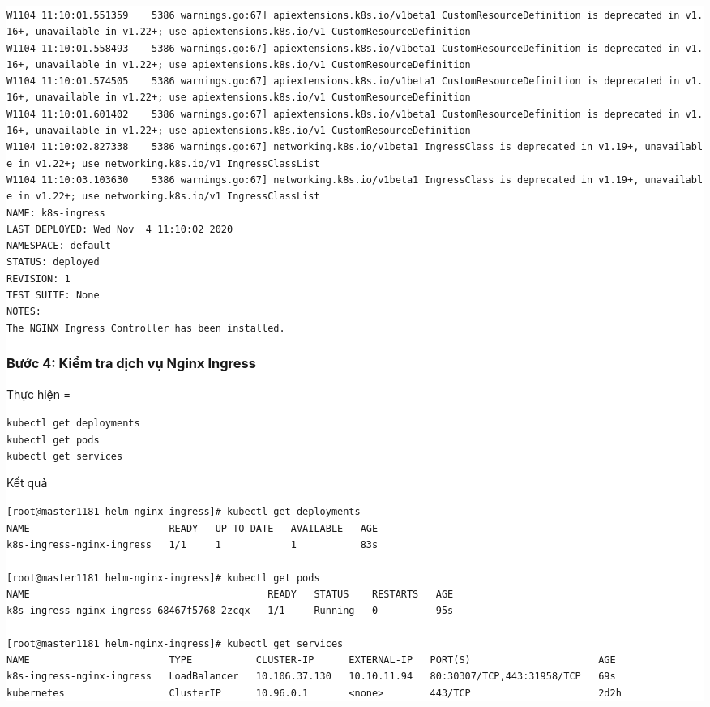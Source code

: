 ```
W1104 11:10:01.551359    5386 warnings.go:67] apiextensions.k8s.io/v1beta1 CustomResourceDefinition is deprecated in v1.16+, unavailable in v1.22+; use apiextensions.k8s.io/v1 CustomResourceDefinition
W1104 11:10:01.558493    5386 warnings.go:67] apiextensions.k8s.io/v1beta1 CustomResourceDefinition is deprecated in v1.16+, unavailable in v1.22+; use apiextensions.k8s.io/v1 CustomResourceDefinition
W1104 11:10:01.574505    5386 warnings.go:67] apiextensions.k8s.io/v1beta1 CustomResourceDefinition is deprecated in v1.16+, unavailable in v1.22+; use apiextensions.k8s.io/v1 CustomResourceDefinition
W1104 11:10:01.601402    5386 warnings.go:67] apiextensions.k8s.io/v1beta1 CustomResourceDefinition is deprecated in v1.16+, unavailable in v1.22+; use apiextensions.k8s.io/v1 CustomResourceDefinition
W1104 11:10:02.827338    5386 warnings.go:67] networking.k8s.io/v1beta1 IngressClass is deprecated in v1.19+, unavailable in v1.22+; use networking.k8s.io/v1 IngressClassList
W1104 11:10:03.103630    5386 warnings.go:67] networking.k8s.io/v1beta1 IngressClass is deprecated in v1.19+, unavailable in v1.22+; use networking.k8s.io/v1 IngressClassList
NAME: k8s-ingress
LAST DEPLOYED: Wed Nov  4 11:10:02 2020
NAMESPACE: default
STATUS: deployed
REVISION: 1
TEST SUITE: None
NOTES:
The NGINX Ingress Controller has been installed.
```

### Bước 4: Kiểm tra dịch vụ Nginx Ingress

Thực hiện =
```
kubectl get deployments
kubectl get pods
kubectl get services
```

Kết quả
```
[root@master1181 helm-nginx-ingress]# kubectl get deployments
NAME                        READY   UP-TO-DATE   AVAILABLE   AGE
k8s-ingress-nginx-ingress   1/1     1            1           83s

[root@master1181 helm-nginx-ingress]# kubectl get pods
NAME                                         READY   STATUS    RESTARTS   AGE
k8s-ingress-nginx-ingress-68467f5768-2zcqx   1/1     Running   0          95s

[root@master1181 helm-nginx-ingress]# kubectl get services
NAME                        TYPE           CLUSTER-IP      EXTERNAL-IP   PORT(S)                      AGE
k8s-ingress-nginx-ingress   LoadBalancer   10.106.37.130   10.10.11.94   80:30307/TCP,443:31958/TCP   69s
kubernetes                  ClusterIP      10.96.0.1       <none>        443/TCP                      2d2h
```
